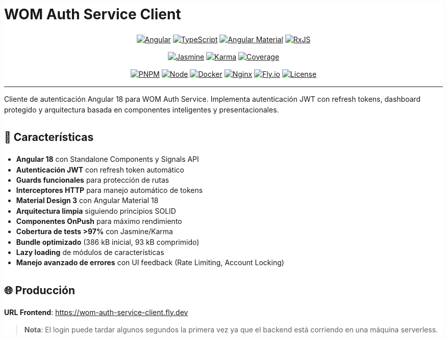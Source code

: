 # WOM Auth Service Client

<div align="center">

[![Angular](https://img.shields.io/badge/Angular-18.2-DD0031?style=for-the-badge&logo=angular&logoColor=white)](https://angular.dev/) [![TypeScript](https://img.shields.io/badge/TypeScript-5.5-3178C6?style=for-the-badge&logo=typescript&logoColor=white)](https://www.typescriptlang.org/) [![Angular Material](https://img.shields.io/badge/Material-18.2-757575?style=for-the-badge&logo=material-design&logoColor=white)](https://material.angular.io/) [![RxJS](https://img.shields.io/badge/RxJS-7.8-B7178C?style=for-the-badge&logo=reactivex&logoColor=white)](https://rxjs.dev/)

[![Jasmine](https://img.shields.io/badge/Jasmine-5.x-8A4182?style=for-the-badge&logo=jasmine&logoColor=white)](https://jasmine.github.io/) [![Karma](https://img.shields.io/badge/Karma-6.x-429239?style=for-the-badge&logo=karma&logoColor=white)](https://karma-runner.github.io/) [![Coverage](https://img.shields.io/badge/Coverage-97.22%25-success?style=for-the-badge)](https://github.com/kevinbayter/wom-auth-client)

[![PNPM](https://img.shields.io/badge/pnpm-10.x-F69220?style=for-the-badge&logo=pnpm&logoColor=white)](https://pnpm.io/) [![Node](https://img.shields.io/badge/Node.js-20.x-339933?style=for-the-badge&logo=node.js&logoColor=white)](https://nodejs.org/) [![Docker](https://img.shields.io/badge/Docker-Ready-2496ED?style=for-the-badge&logo=docker&logoColor=white)](https://www.docker.com/) [![Nginx](https://img.shields.io/badge/Nginx-1.25-009639?style=for-the-badge&logo=nginx&logoColor=white)](https://nginx.org/) [![Fly.io](https://img.shields.io/badge/Fly.io-Deployed-7B2BF9?style=for-the-badge&logo=fly&logoColor=white)](https://fly.io/) [![License](https://img.shields.io/badge/License-Private-red?style=for-the-badge)](https://github.com/kevinbayter/wom-auth-client)

</div>

---

Cliente de autenticación Angular 18 para WOM Auth Service. Implementa autenticación JWT con refresh tokens, dashboard protegido y arquitectura basada en componentes inteligentes y presentacionales.

## 🚀 Características

- **Angular 18** con Standalone Components y Signals API
- **Autenticación JWT** con refresh token automático
- **Guards funcionales** para protección de rutas
- **Interceptores HTTP** para manejo automático de tokens
- **Material Design 3** con Angular Material 18
- **Arquitectura limpia** siguiendo principios SOLID
- **Componentes OnPush** para máximo rendimiento
- **Cobertura de tests >97%** con Jasmine/Karma
- **Bundle optimizado** (386 kB inicial, 93 kB comprimido)
- **Lazy loading** de módulos de características
- **Manejo avanzado de errores** con UI feedback (Rate Limiting, Account Locking)

## 🌐 Producción

**URL Frontend**: https://wom-auth-service-client.fly.dev

> **Nota**: El login puede tardar algunos segundos la primera vez ya que el backend está corriendo en una máquina serverless.
